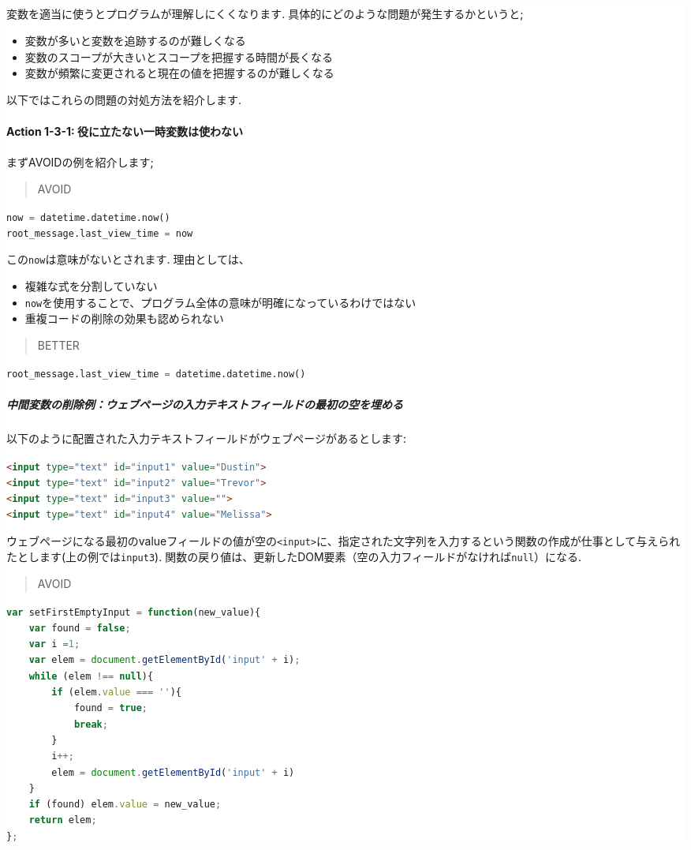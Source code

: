 変数を適当に使うとプログラムが理解しにくくなります. 具体的にどのような問題が発生するかというと;

- 変数が多いと変数を追跡するのが難しくなる
- 変数のスコープが大きいとスコープを把握する時間が長くなる
- 変数が頻繁に変更されると現在の値を把握するのが難しくなる

以下ではこれらの問題の対処方法を紹介します.

#### Action 1-3-1: 役に立たない一時変数は使わない

まずAVOIDの例を紹介します;

> AVOID

```python
now = datetime.datetime.now()
root_message.last_view_time = now
```

この`now`は意味がないとされます. 理由としては、

- 複雑な式を分割していない
- `now`を使用することで、プログラム全体の意味が明確になっているわけではない
- 重複コードの削除の効果も認められない

> BETTER

```python
root_message.last_view_time = datetime.datetime.now()
```

##### 中間変数の削除例：ウェブページの入力テキストフィールドの最初の空を埋める

以下のように配置された入力テキストフィールドがウェブページがあるとします:

```html
<input type="text" id="input1" value="Dustin">
<input type="text" id="input2" value="Trevor">
<input type="text" id="input3" value="">
<input type="text" id="input4" value="Melissa">
```

ウェブページになる最初のvalueフィールドの値が空の`<input>`に、指定された文字列を入力するという関数の作成が仕事として与えられたとします(上の例では`input3`).
関数の戻り値は、更新したDOM要素（空の入力フィールドがなければ`null`）になる.

> AVOID

```js
var setFirstEmptyInput = function(new_value){
    var found = false;
    var i =1;
    var elem = document.getElementById('input' + i);
    while (elem !== null){
        if (elem.value === ''){
            found = true;
            break;
        }
        i++;
        elem = document.getElementById('input' + i)
    }
    if (found) elem.value = new_value;
    return elem;
};
```
